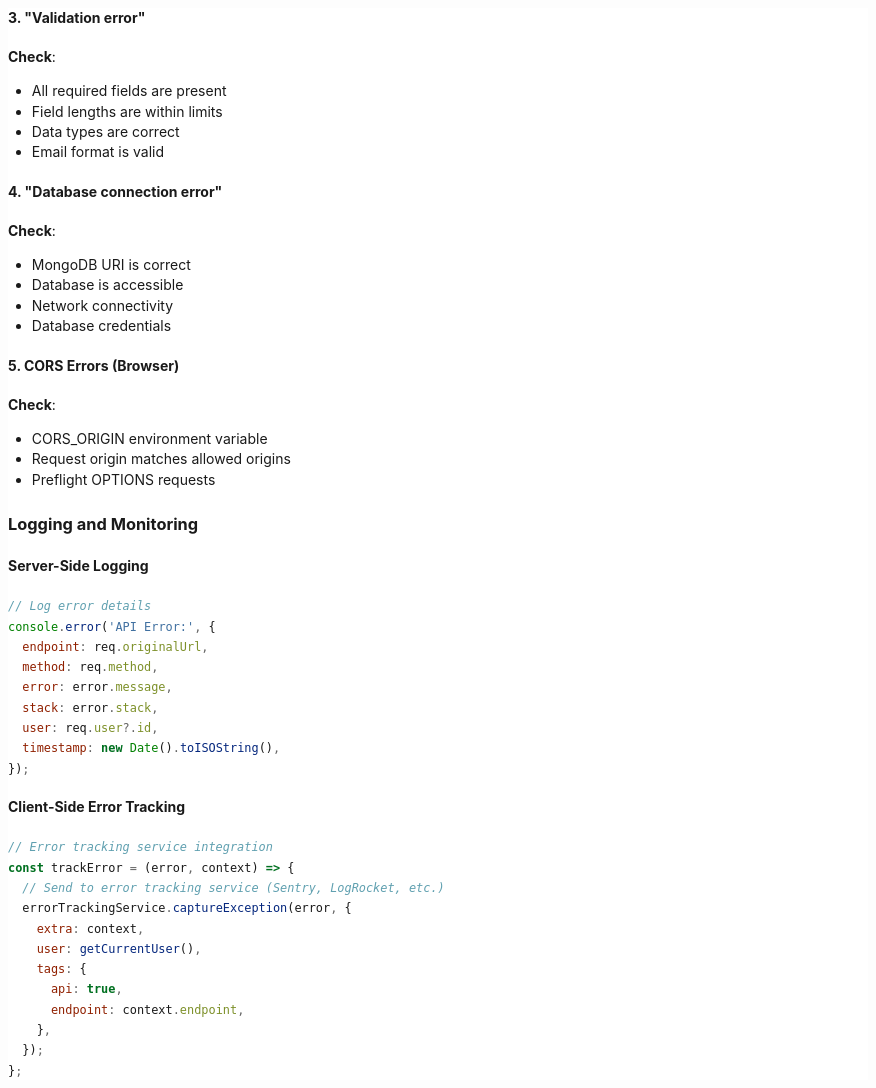 #### 3. "Validation error"

**Check**:
- All required fields are present
- Field lengths are within limits
- Data types are correct
- Email format is valid

#### 4. "Database connection error"

**Check**:
- MongoDB URI is correct
- Database is accessible
- Network connectivity
- Database credentials

#### 5. CORS Errors (Browser)

**Check**:
- CORS_ORIGIN environment variable
- Request origin matches allowed origins
- Preflight OPTIONS requests

### Logging and Monitoring

#### Server-Side Logging

```javascript
// Log error details
console.error('API Error:', {
  endpoint: req.originalUrl,
  method: req.method,
  error: error.message,
  stack: error.stack,
  user: req.user?.id,
  timestamp: new Date().toISOString(),
});
```

#### Client-Side Error Tracking

```javascript
// Error tracking service integration
const trackError = (error, context) => {
  // Send to error tracking service (Sentry, LogRocket, etc.)
  errorTrackingService.captureException(error, {
    extra: context,
    user: getCurrentUser(),
    tags: {
      api: true,
      endpoint: context.endpoint,
    },
  });
};
```
